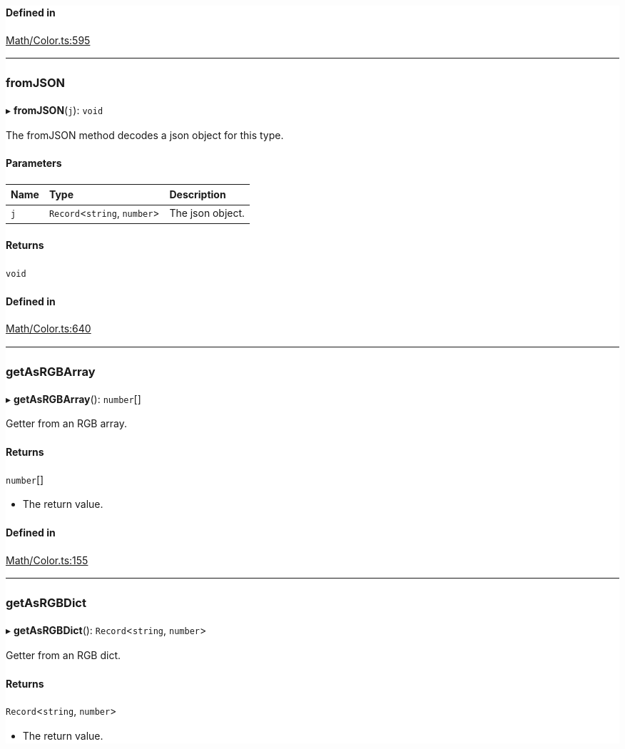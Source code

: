 #### Defined in

[Math/Color.ts:595](https://github.com/ZeaInc/zea-engine/blob/d2f20572/src/Math/Color.ts#L595)

___

### fromJSON

▸ **fromJSON**(`j`): `void`

The fromJSON method decodes a json object for this type.

#### Parameters

| Name | Type | Description |
| :------ | :------ | :------ |
| `j` | `Record`<`string`, `number`\> | The json object. |

#### Returns

`void`

#### Defined in

[Math/Color.ts:640](https://github.com/ZeaInc/zea-engine/blob/d2f20572/src/Math/Color.ts#L640)

___

### getAsRGBArray

▸ **getAsRGBArray**(): `number`[]

Getter from an RGB array.

#### Returns

`number`[]

- The return value.

#### Defined in

[Math/Color.ts:155](https://github.com/ZeaInc/zea-engine/blob/d2f20572/src/Math/Color.ts#L155)

___

### getAsRGBDict

▸ **getAsRGBDict**(): `Record`<`string`, `number`\>

Getter from an RGB dict.

#### Returns

`Record`<`string`, `number`\>

- The return value.
